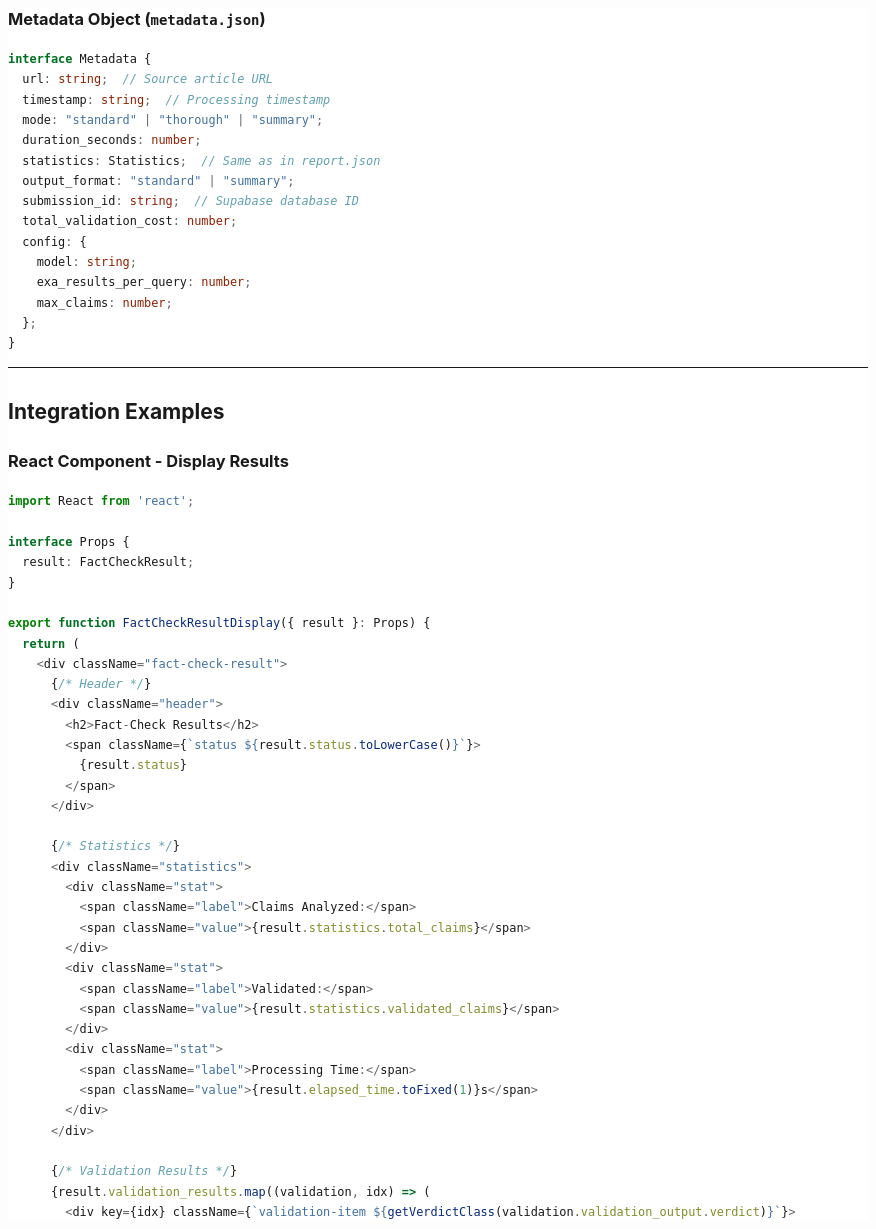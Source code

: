 ### Metadata Object (`metadata.json`)

```typescript
interface Metadata {
  url: string;  // Source article URL
  timestamp: string;  // Processing timestamp
  mode: "standard" | "thorough" | "summary";
  duration_seconds: number;
  statistics: Statistics;  // Same as in report.json
  output_format: "standard" | "summary";
  submission_id: string;  // Supabase database ID
  total_validation_cost: number;
  config: {
    model: string;
    exa_results_per_query: number;
    max_claims: number;
  };
}
```

---

## Integration Examples

### React Component - Display Results

```typescript
import React from 'react';

interface Props {
  result: FactCheckResult;
}

export function FactCheckResultDisplay({ result }: Props) {
  return (
    <div className="fact-check-result">
      {/* Header */}
      <div className="header">
        <h2>Fact-Check Results</h2>
        <span className={`status ${result.status.toLowerCase()}`}>
          {result.status}
        </span>
      </div>

      {/* Statistics */}
      <div className="statistics">
        <div className="stat">
          <span className="label">Claims Analyzed:</span>
          <span className="value">{result.statistics.total_claims}</span>
        </div>
        <div className="stat">
          <span className="label">Validated:</span>
          <span className="value">{result.statistics.validated_claims}</span>
        </div>
        <div className="stat">
          <span className="label">Processing Time:</span>
          <span className="value">{result.elapsed_time.toFixed(1)}s</span>
        </div>
      </div>

      {/* Validation Results */}
      {result.validation_results.map((validation, idx) => (
        <div key={idx} className={`validation-item ${getVerdictClass(validation.validation_output.verdict)}`}>
```